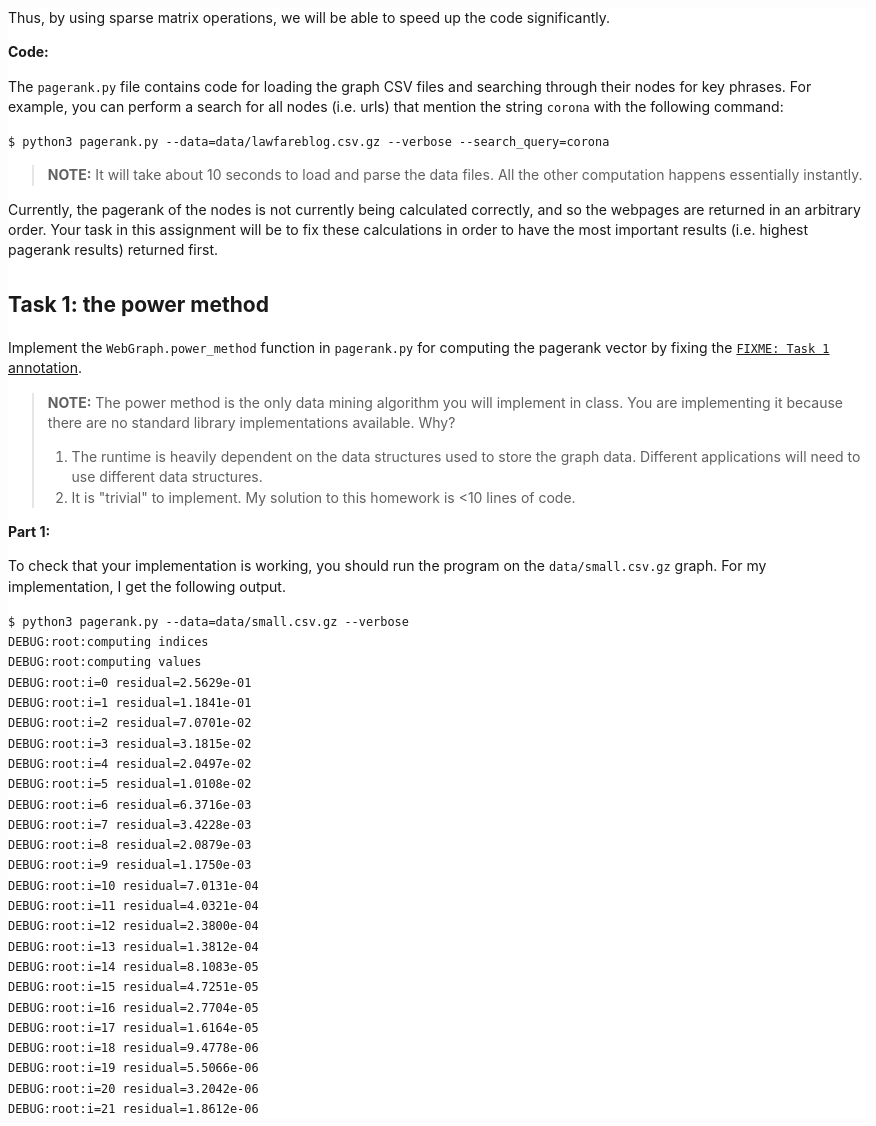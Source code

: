Thus, by using sparse matrix operations, we will be able to speed up the code significantly.

**Code:**

The `pagerank.py` file contains code for loading the graph CSV files and searching through their nodes for key phrases.
For example, you can perform a search for all nodes (i.e. urls) that mention the string `corona` with the following command:
```
$ python3 pagerank.py --data=data/lawfareblog.csv.gz --verbose --search_query=corona
```

> **NOTE:**
> It will take about 10 seconds to load and parse the data files.
> All the other computation happens essentially instantly.

Currently, the pagerank of the nodes is not currently being calculated correctly, and so the webpages are returned in an arbitrary order.
Your task in this assignment will be to fix these calculations in order to have the most important results (i.e. highest pagerank results) returned first.

## Task 1: the power method

Implement the `WebGraph.power_method` function in `pagerank.py` for computing the pagerank vector by fixing the [`FIXME: Task 1` annotation](https://github.com/mikeizbicki/cmc-csci145-math166/blob/81ed5d2b75f5bc23b8de93805c29321ab431ed9b/topic01_computation_pagerank/project/pagerank.py#L144).

> **NOTE:**
> The power method is the only data mining algorithm you will implement in class.
> You are implementing it because there are no standard library implementations available.
> Why?
> 1. The runtime is heavily dependent on the data structures used to store the graph data.
>    Different applications will need to use different data structures.
> 1. It is "trivial" to implement.
>    My solution to this homework is <10 lines of code.

**Part 1:**

To check that your implementation is working,
you should run the program on the `data/small.csv.gz` graph.
For my implementation, I get the following output.
```
$ python3 pagerank.py --data=data/small.csv.gz --verbose
DEBUG:root:computing indices
DEBUG:root:computing values
DEBUG:root:i=0 residual=2.5629e-01
DEBUG:root:i=1 residual=1.1841e-01
DEBUG:root:i=2 residual=7.0701e-02
DEBUG:root:i=3 residual=3.1815e-02
DEBUG:root:i=4 residual=2.0497e-02
DEBUG:root:i=5 residual=1.0108e-02
DEBUG:root:i=6 residual=6.3716e-03
DEBUG:root:i=7 residual=3.4228e-03
DEBUG:root:i=8 residual=2.0879e-03
DEBUG:root:i=9 residual=1.1750e-03
DEBUG:root:i=10 residual=7.0131e-04
DEBUG:root:i=11 residual=4.0321e-04
DEBUG:root:i=12 residual=2.3800e-04
DEBUG:root:i=13 residual=1.3812e-04
DEBUG:root:i=14 residual=8.1083e-05
DEBUG:root:i=15 residual=4.7251e-05
DEBUG:root:i=16 residual=2.7704e-05
DEBUG:root:i=17 residual=1.6164e-05
DEBUG:root:i=18 residual=9.4778e-06
DEBUG:root:i=19 residual=5.5066e-06
DEBUG:root:i=20 residual=3.2042e-06
DEBUG:root:i=21 residual=1.8612e-06
```